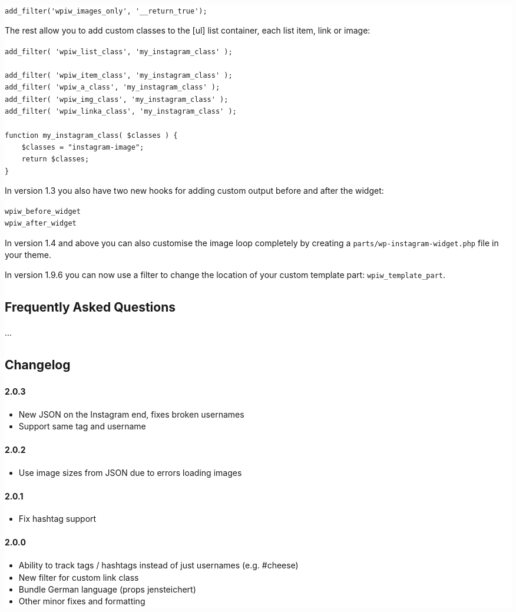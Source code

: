 ```
add_filter('wpiw_images_only', '__return_true');
```

The rest allow you to add custom classes to the [ul] list container, each list item, link or image:

```
add_filter( 'wpiw_list_class', 'my_instagram_class' );

add_filter( 'wpiw_item_class', 'my_instagram_class' );
add_filter( 'wpiw_a_class', 'my_instagram_class' );
add_filter( 'wpiw_img_class', 'my_instagram_class' );
add_filter( 'wpiw_linka_class', 'my_instagram_class' );

function my_instagram_class( $classes ) {
	$classes = "instagram-image";
	return $classes;
}
```

In version 1.3 you also have two new hooks for adding custom output before and after the widget:

```
wpiw_before_widget
wpiw_after_widget
```

In version 1.4 and above you can also customise the image loop completely by creating a `parts/wp-instagram-widget.php` file in your theme.

In version 1.9.6 you can now use a filter to change the location of your custom template part: `wpiw_template_part`.

## Frequently Asked Questions

...

## Changelog

#### 2.0.3
* New JSON on the Instagram end, fixes broken usernames
* Support same tag and username

#### 2.0.2
* Use image sizes from JSON due to errors loading images

#### 2.0.1
* Fix hashtag support

#### 2.0.0
* Ability to track tags / hashtags instead of just usernames (e.g. #cheese)
* New filter for custom link class
* Bundle German language (props jensteichert)
* Other minor fixes and formatting 

